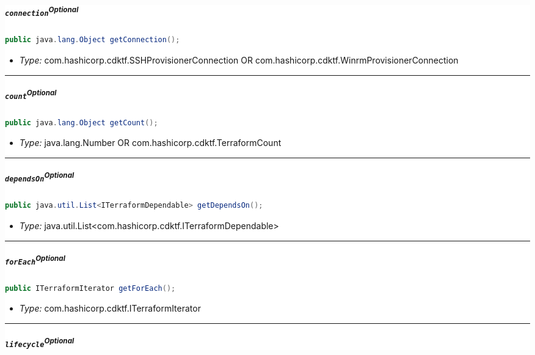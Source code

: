 
##### `connection`<sup>Optional</sup> <a name="connection" id="@cdktf/provider-cloudflare.dataCloudflareDnsZoneTransfersAcls.DataCloudflareDnsZoneTransfersAclsConfig.property.connection"></a>

```java
public java.lang.Object getConnection();
```

- *Type:* com.hashicorp.cdktf.SSHProvisionerConnection OR com.hashicorp.cdktf.WinrmProvisionerConnection

---

##### `count`<sup>Optional</sup> <a name="count" id="@cdktf/provider-cloudflare.dataCloudflareDnsZoneTransfersAcls.DataCloudflareDnsZoneTransfersAclsConfig.property.count"></a>

```java
public java.lang.Object getCount();
```

- *Type:* java.lang.Number OR com.hashicorp.cdktf.TerraformCount

---

##### `dependsOn`<sup>Optional</sup> <a name="dependsOn" id="@cdktf/provider-cloudflare.dataCloudflareDnsZoneTransfersAcls.DataCloudflareDnsZoneTransfersAclsConfig.property.dependsOn"></a>

```java
public java.util.List<ITerraformDependable> getDependsOn();
```

- *Type:* java.util.List<com.hashicorp.cdktf.ITerraformDependable>

---

##### `forEach`<sup>Optional</sup> <a name="forEach" id="@cdktf/provider-cloudflare.dataCloudflareDnsZoneTransfersAcls.DataCloudflareDnsZoneTransfersAclsConfig.property.forEach"></a>

```java
public ITerraformIterator getForEach();
```

- *Type:* com.hashicorp.cdktf.ITerraformIterator

---

##### `lifecycle`<sup>Optional</sup> <a name="lifecycle" id="@cdktf/provider-cloudflare.dataCloudflareDnsZoneTransfersAcls.DataCloudflareDnsZoneTransfersAclsConfig.property.lifecycle"></a>
